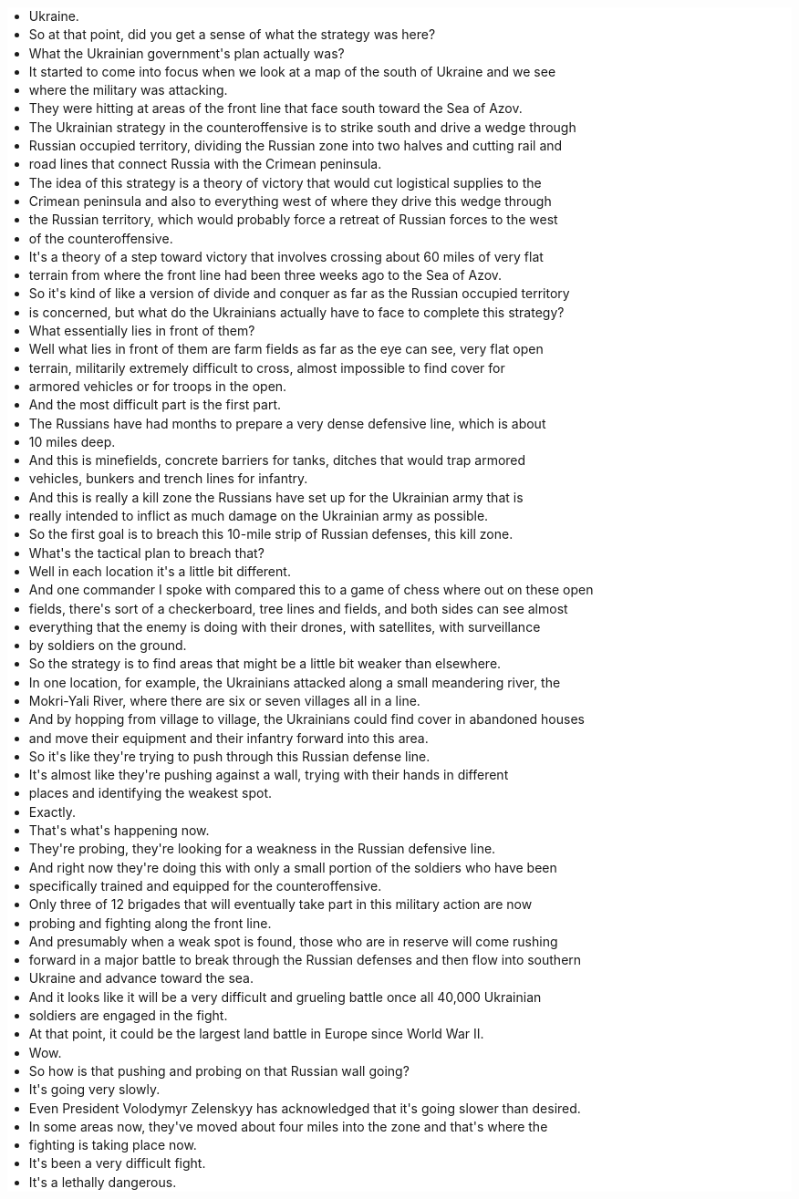 *  Ukraine.
*  So at that point, did you get a sense of what the strategy was here?
*  What the Ukrainian government's plan actually was?
*  It started to come into focus when we look at a map of the south of Ukraine and we see
*  where the military was attacking.
*  They were hitting at areas of the front line that face south toward the Sea of Azov.
*  The Ukrainian strategy in the counteroffensive is to strike south and drive a wedge through
*  Russian occupied territory, dividing the Russian zone into two halves and cutting rail and
*  road lines that connect Russia with the Crimean peninsula.
*  The idea of this strategy is a theory of victory that would cut logistical supplies to the
*  Crimean peninsula and also to everything west of where they drive this wedge through
*  the Russian territory, which would probably force a retreat of Russian forces to the west
*  of the counteroffensive.
*  It's a theory of a step toward victory that involves crossing about 60 miles of very flat
*  terrain from where the front line had been three weeks ago to the Sea of Azov.
*  So it's kind of like a version of divide and conquer as far as the Russian occupied territory
*  is concerned, but what do the Ukrainians actually have to face to complete this strategy?
*  What essentially lies in front of them?
*  Well what lies in front of them are farm fields as far as the eye can see, very flat open
*  terrain, militarily extremely difficult to cross, almost impossible to find cover for
*  armored vehicles or for troops in the open.
*  And the most difficult part is the first part.
*  The Russians have had months to prepare a very dense defensive line, which is about
*  10 miles deep.
*  And this is minefields, concrete barriers for tanks, ditches that would trap armored
*  vehicles, bunkers and trench lines for infantry.
*  And this is really a kill zone the Russians have set up for the Ukrainian army that is
*  really intended to inflict as much damage on the Ukrainian army as possible.
*  So the first goal is to breach this 10-mile strip of Russian defenses, this kill zone.
*  What's the tactical plan to breach that?
*  Well in each location it's a little bit different.
*  And one commander I spoke with compared this to a game of chess where out on these open
*  fields, there's sort of a checkerboard, tree lines and fields, and both sides can see almost
*  everything that the enemy is doing with their drones, with satellites, with surveillance
*  by soldiers on the ground.
*  So the strategy is to find areas that might be a little bit weaker than elsewhere.
*  In one location, for example, the Ukrainians attacked along a small meandering river, the
*  Mokri-Yali River, where there are six or seven villages all in a line.
*  And by hopping from village to village, the Ukrainians could find cover in abandoned houses
*  and move their equipment and their infantry forward into this area.
*  So it's like they're trying to push through this Russian defense line.
*  It's almost like they're pushing against a wall, trying with their hands in different
*  places and identifying the weakest spot.
*  Exactly.
*  That's what's happening now.
*  They're probing, they're looking for a weakness in the Russian defensive line.
*  And right now they're doing this with only a small portion of the soldiers who have been
*  specifically trained and equipped for the counteroffensive.
*  Only three of 12 brigades that will eventually take part in this military action are now
*  probing and fighting along the front line.
*  And presumably when a weak spot is found, those who are in reserve will come rushing
*  forward in a major battle to break through the Russian defenses and then flow into southern
*  Ukraine and advance toward the sea.
*  And it looks like it will be a very difficult and grueling battle once all 40,000 Ukrainian
*  soldiers are engaged in the fight.
*  At that point, it could be the largest land battle in Europe since World War II.
*  Wow.
*  So how is that pushing and probing on that Russian wall going?
*  It's going very slowly.
*  Even President Volodymyr Zelenskyy has acknowledged that it's going slower than desired.
*  In some areas now, they've moved about four miles into the zone and that's where the
*  fighting is taking place now.
*  It's been a very difficult fight.
*  It's a lethally dangerous.